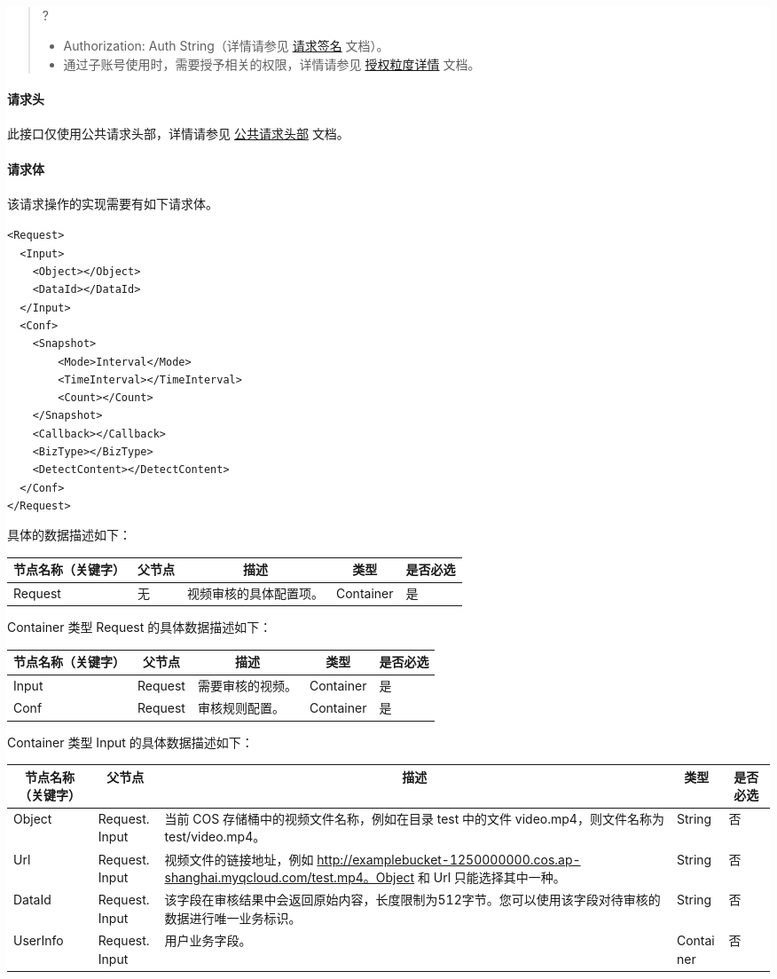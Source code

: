 >? 
> - Authorization: Auth String（详情请参见 [请求签名](https://intl.cloud.tencent.com/document/product/436/7778) 文档）。
> - 通过子账号使用时，需要授予相关的权限，详情请参见 [授权粒度详情](https://intl.cloud.tencent.com/document/product/1045/49896) 文档。
> 

#### 请求头

此接口仅使用公共请求头部，详情请参见 [公共请求头部](https://intl.cloud.tencent.com/document/product/1045/43609) 文档。

#### 请求体

该请求操作的实现需要有如下请求体。

```plaintext
<Request>
  <Input>
    <Object></Object>
    <DataId></DataId>
  </Input>
  <Conf>
    <Snapshot>
        <Mode>Interval</Mode>
        <TimeInterval></TimeInterval>
        <Count></Count>
    </Snapshot>
    <Callback></Callback>
    <BizType></BizType>
    <DetectContent></DetectContent>
  </Conf>
</Request>
```

具体的数据描述如下：

| 节点名称（关键字） | 父节点 | 描述                   | 类型      | 是否必选 |
| ------------------ | ------ | ---------------------- | --------- | -------- |
| Request            | 无     | 视频审核的具体配置项。 | Container | 是       |

Container 类型 Request 的具体数据描述如下：

| 节点名称（关键字） | 父节点  | 描述             | 类型      | 是否必选 |
| ------------------ | ------- | ---------------- | --------- | -------- |
| Input              | Request | 需要审核的视频。 | Container | 是       |
| Conf               | Request | 审核规则配置。   | Container | 是       |

Container 类型 Input 的具体数据描述如下：

| 节点名称（关键字） | 父节点        | 描述                                                         | 类型   | 是否必选 |
| ------------------ | ------------- | ------------------------------------------------------------ | ------ | -------- |
| Object             | Request.Input | 当前 COS 存储桶中的视频文件名称，例如在目录 test 中的文件 video.mp4，则文件名称为 test/video.mp4。 | String | 否       |
| Url                | Request.Input | 视频文件的链接地址，例如 http://examplebucket-1250000000.cos.ap-shanghai.myqcloud.com/test.mp4。Object 和 Url 只能选择其中一种。 | String | 否       |
| DataId             | Request.Input | 该字段在审核结果中会返回原始内容，长度限制为512字节。您可以使用该字段对待审核的数据进行唯一业务标识。 | String | 否       |
| UserInfo           | Request.Input | 用户业务字段。                                                  | Container | 否       |
